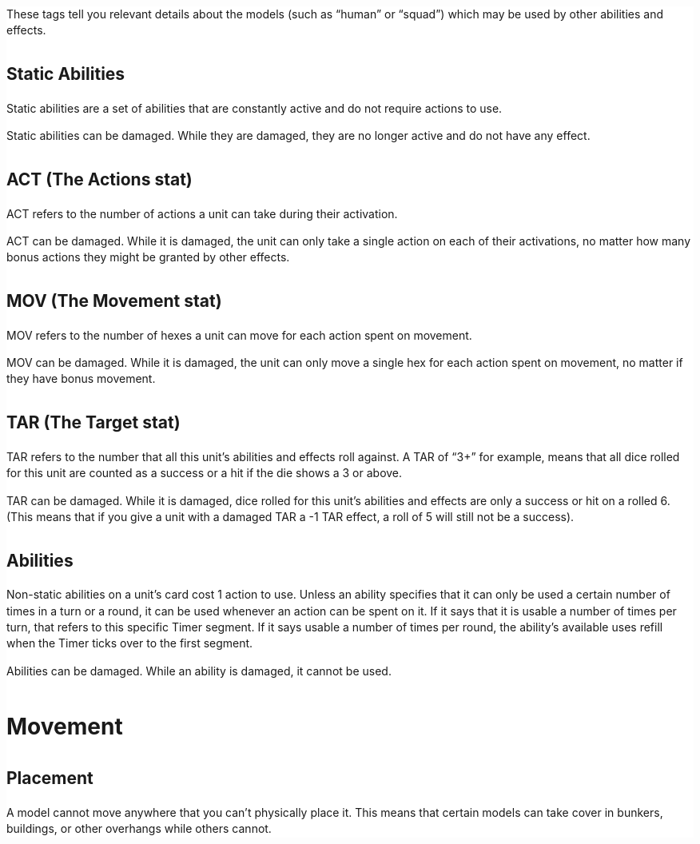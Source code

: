 These tags tell you relevant details about the models (such as “human” or “squad”) which may be used by other abilities and effects.

## Static Abilities

Static abilities are a set of abilities that are constantly active and do not require actions to use.

Static abilities can be damaged. While they are damaged, they are no longer active and do not have any effect.

## ACT (The Actions stat)

ACT refers to the number of actions a unit can take during their activation.

ACT can be damaged. While it is damaged, the unit can only take a single action on each of their activations, no matter how many bonus actions they might be granted by other effects.

## MOV (The Movement stat)

MOV refers to the number of hexes a unit can move for each action spent on movement.

MOV can be damaged. While it is damaged, the unit can only move a single hex for each action spent on movement, no matter if they have bonus movement.

## TAR (The Target stat)

TAR refers to the number that all this unit’s abilities and effects roll against. A TAR of “3+” for example, means that all dice rolled for this unit are counted as a success or a hit if the die shows a 3 or above.

TAR can be damaged. While it is damaged, dice rolled for this unit’s abilities and effects are only a success or hit on a rolled 6. (This means that if you give a unit with a damaged TAR a -1 TAR effect, a roll of 5 will still not be a success).

## Abilities

Non-static abilities on a unit’s card cost 1 action to use. Unless an ability specifies that it can only be used a certain number of times in a turn or a round, it can be used whenever an action can be spent on it. If it says that it is usable a number of times per turn, that refers to this specific Timer segment. If it says usable a number of times per round, the ability’s available uses refill when the Timer ticks over to the first segment.

Abilities can be damaged. While an ability is damaged, it cannot be used.

# Movement

## Placement

A model cannot move anywhere that you can’t physically place it. This means that certain models can take cover in bunkers, buildings, or other overhangs while others cannot.
